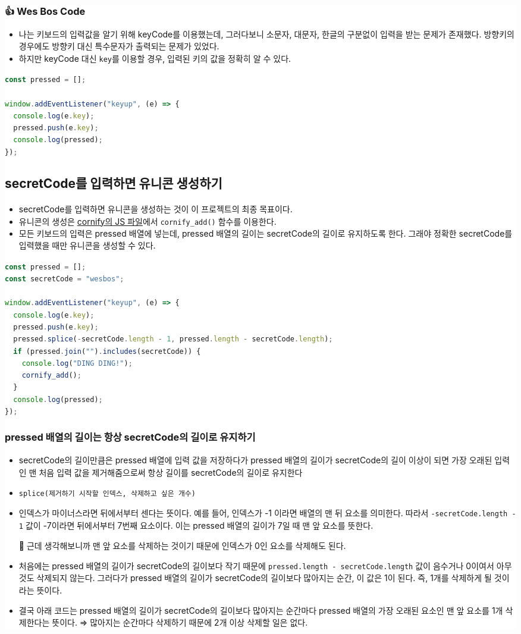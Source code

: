 ### 👍 Wes Bos Code

- 나는 키보드의 입력값을 알기 위해 keyCode를 이용했는데, 그러다보니 소문자, 대문자, 한글의 구분없이 입력을 받는 문제가 존재했다. 방향키의 경우에도 방향키 대신 특수문자가 출력되는 문제가 있었다.
- 하지만 keyCode 대신 `key`를 이용할 경우, 입력된 키의 값을 정확히 알 수 있다.

```jsx
const pressed = [];

window.addEventListener("keyup", (e) => {
  console.log(e.key);
  pressed.push(e.key);
  console.log(pressed);
});
```

## secretCode를 입력하면 유니콘 생성하기

- secretCode를 입력하면 유니콘을 생성하는 것이 이 프로젝트의 최종 목표이다.
- 유니콘의 생성은 [cornify의 JS 파일](https://www.cornify.com/js/cornify.js)에서 `cornify_add()` 함수를 이용한다.
- 모든 키보드의 입력은 pressed 배열에 넣는데, pressed 배열의 길이는 secretCode의 길이로 유지하도록 한다. 그래야 정확한 secretCode를 입력했을 때만 유니콘을 생성할 수 있다.

```jsx
const pressed = [];
const secretCode = "wesbos";

window.addEventListener("keyup", (e) => {
  console.log(e.key);
  pressed.push(e.key);
  pressed.splice(-secretCode.length - 1, pressed.length - secretCode.length);
  if (pressed.join("").includes(secretCode)) {
    console.log("DING DING!");
    cornify_add();
  }
  console.log(pressed);
});
```

### pressed 배열의 길이는 항상 secretCode의 길이로 유지하기

- secretCode의 길이만큼은 pressed 배열에 입력 값을 저장하다가 pressed 배열의 길이가 secretCode의 길이 이상이 되면 가장 오래된 입력인 맨 처음 입력 값을 제거해줌으로써 항상 길이를 secretCode의 길이로 유지한다
- `splice(제거하기 시작할 인덱스, 삭제하고 싶은 개수)`
- 인덱스가 마이너스라면 뒤에서부터 센다는 뜻이다. 예를 들어, 인덱스가 -1 이라면 배열의 맨 뒤 요소를 의미한다. 따라서 `-secretCode.length - 1` 값이 -7이라면 뒤에서부터 7번째 요소이다. 이는 pressed 배열의 길이가 7일 때 맨 앞 요소를 뜻한다.

  🤔 근데 생각해보니까 맨 앞 요소를 삭제하는 것이기 때문에 인덱스가 0인 요소를 삭제해도 된다.

- 처음에는 pressed 배열의 길이가 secretCode의 길이보다 작기 때문에 `pressed.length - secretCode.length` 값이 음수거나 0이여서 아무것도 삭제되지 않는다. 그러다가 pressed 배열의 길이가 secretCode의 길이보다 많아지는 순간, 이 값은 1이 된다. 즉, 1개를 삭제하게 될 것이라는 뜻이다.
- 결국 아래 코드는 pressed 배열의 길이가 secretCode의 길이보다 많아지는 순간마다 pressed 배열의 가장 오래된 요소인 맨 앞 요소를 1개 삭제한다는 뜻이다. ⇒ 많아지는 순간마다 삭제하기 때문에 2개 이상 삭제할 일은 없다.
